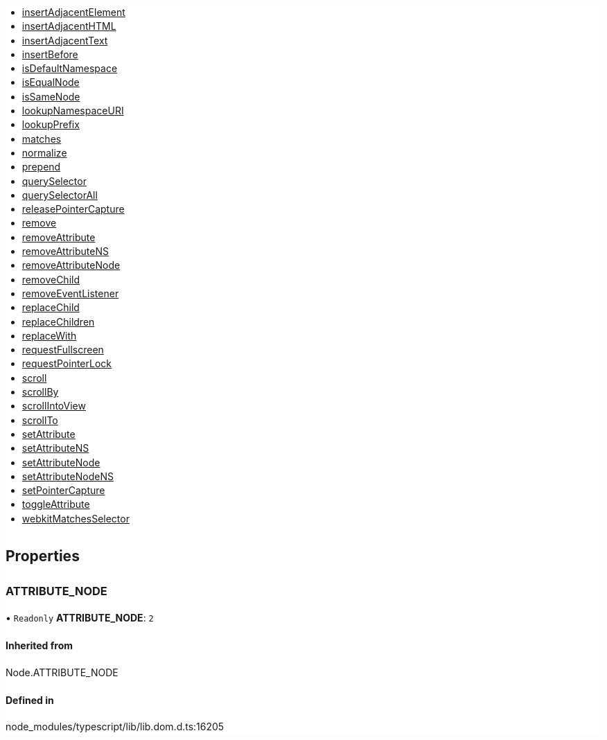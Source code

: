 - [insertAdjacentElement](element.Element.md#insertadjacentelement)
- [insertAdjacentHTML](element.Element.md#insertadjacenthtml)
- [insertAdjacentText](element.Element.md#insertadjacenttext)
- [insertBefore](element.Element.md#insertbefore)
- [isDefaultNamespace](element.Element.md#isdefaultnamespace)
- [isEqualNode](element.Element.md#isequalnode)
- [isSameNode](element.Element.md#issamenode)
- [lookupNamespaceURI](element.Element.md#lookupnamespaceuri)
- [lookupPrefix](element.Element.md#lookupprefix)
- [matches](element.Element.md#matches)
- [normalize](element.Element.md#normalize)
- [prepend](element.Element.md#prepend)
- [querySelector](element.Element.md#queryselector)
- [querySelectorAll](element.Element.md#queryselectorall)
- [releasePointerCapture](element.Element.md#releasepointercapture)
- [remove](element.Element.md#remove)
- [removeAttribute](element.Element.md#removeattribute)
- [removeAttributeNS](element.Element.md#removeattributens)
- [removeAttributeNode](element.Element.md#removeattributenode)
- [removeChild](element.Element.md#removechild)
- [removeEventListener](element.Element.md#removeeventlistener)
- [replaceChild](element.Element.md#replacechild)
- [replaceChildren](element.Element.md#replacechildren)
- [replaceWith](element.Element.md#replacewith)
- [requestFullscreen](element.Element.md#requestfullscreen)
- [requestPointerLock](element.Element.md#requestpointerlock)
- [scroll](element.Element.md#scroll)
- [scrollBy](element.Element.md#scrollby)
- [scrollIntoView](element.Element.md#scrollintoview)
- [scrollTo](element.Element.md#scrollto)
- [setAttribute](element.Element.md#setattribute)
- [setAttributeNS](element.Element.md#setattributens)
- [setAttributeNode](element.Element.md#setattributenode)
- [setAttributeNodeNS](element.Element.md#setattributenodens)
- [setPointerCapture](element.Element.md#setpointercapture)
- [toggleAttribute](element.Element.md#toggleattribute)
- [webkitMatchesSelector](element.Element.md#webkitmatchesselector)

## Properties

### ATTRIBUTE\_NODE

• `Readonly` **ATTRIBUTE\_NODE**: ``2``

#### Inherited from

Node.ATTRIBUTE\_NODE

#### Defined in

node_modules/typescript/lib/lib.dom.d.ts:16205
